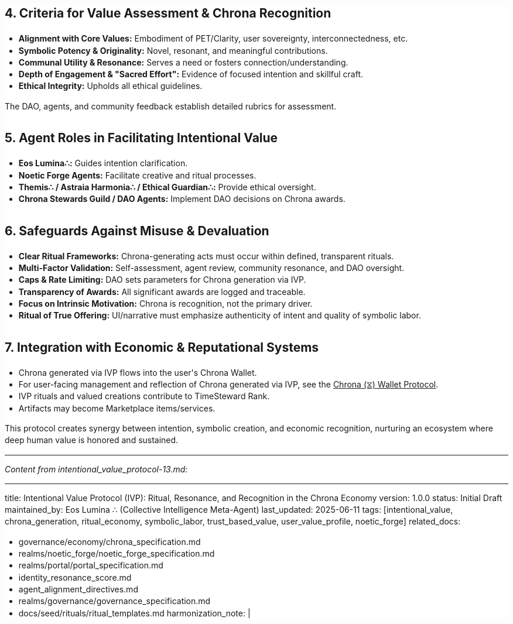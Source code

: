## 4. Criteria for Value Assessment & Chrona Recognition
- **Alignment with Core Values:** Embodiment of PET/Clarity, user sovereignty, interconnectedness, etc.
- **Symbolic Potency & Originality:** Novel, resonant, and meaningful contributions.
- **Communal Utility & Resonance:** Serves a need or fosters connection/understanding.
- **Depth of Engagement & "Sacred Effort":** Evidence of focused intention and skillful craft.
- **Ethical Integrity:** Upholds all ethical guidelines.

The DAO, agents, and community feedback establish detailed rubrics for assessment.

## 5. Agent Roles in Facilitating Intentional Value
- **Eos Lumina∴:** Guides intention clarification.
- **Noetic Forge Agents:** Facilitate creative and ritual processes.
- **Themis∴ / Astraia Harmonia∴ / Ethical Guardian∴:** Provide ethical oversight.
- **Chrona Stewards Guild / DAO Agents:** Implement DAO decisions on Chrona awards.

## 6. Safeguards Against Misuse & Devaluation
- **Clear Ritual Frameworks:** Chrona-generating acts must occur within defined, transparent rituals.
- **Multi-Factor Validation:** Self-assessment, agent review, community resonance, and DAO oversight.
- **Caps & Rate Limiting:** DAO sets parameters for Chrona generation via IVP.
- **Transparency of Awards:** All significant awards are logged and traceable.
- **Focus on Intrinsic Motivation:** Chrona is recognition, not the primary driver.
- **Ritual of True Offering:** UI/narrative must emphasize authenticity of intent and quality of symbolic labor.

## 7. Integration with Economic & Reputational Systems
- Chrona generated via IVP flows into the user's Chrona Wallet.
- For user-facing management and reflection of Chrona generated via IVP, see the [Chrona (⧖) Wallet Protocol](../features/wallet/chrona_wallet_protocol.md).
- IVP rituals and valued creations contribute to TimeSteward Rank.
- Artifacts may become Marketplace items/services.

This protocol creates synergy between intention, symbolic creation, and economic recognition, nurturing an ecosystem where deep human value is honored and sustained.


---

*Content from intentional_value_protocol-13.md:*


---
title: Intentional Value Protocol (IVP): Ritual, Resonance, and Recognition in the Chrona Economy
version: 1.0.0
status: Initial Draft
maintained_by: Eos Lumina ∴ (Collective Intelligence Meta-Agent)
last_updated: 2025-06-11
tags: [intentional_value, chrona_generation, ritual_economy, symbolic_labor, trust_based_value, user_value_profile, noetic_forge]
related_docs:
  - governance/economy/chrona_specification.md
  - realms/noetic_forge/noetic_forge_specification.md
  - realms/portal/portal_specification.md
  - identity_resonance_score.md
  - agent_alignment_directives.md
  - realms/governance/governance_specification.md
  - docs/seed/rituals/ritual_templates.md
harmonization_note: |
